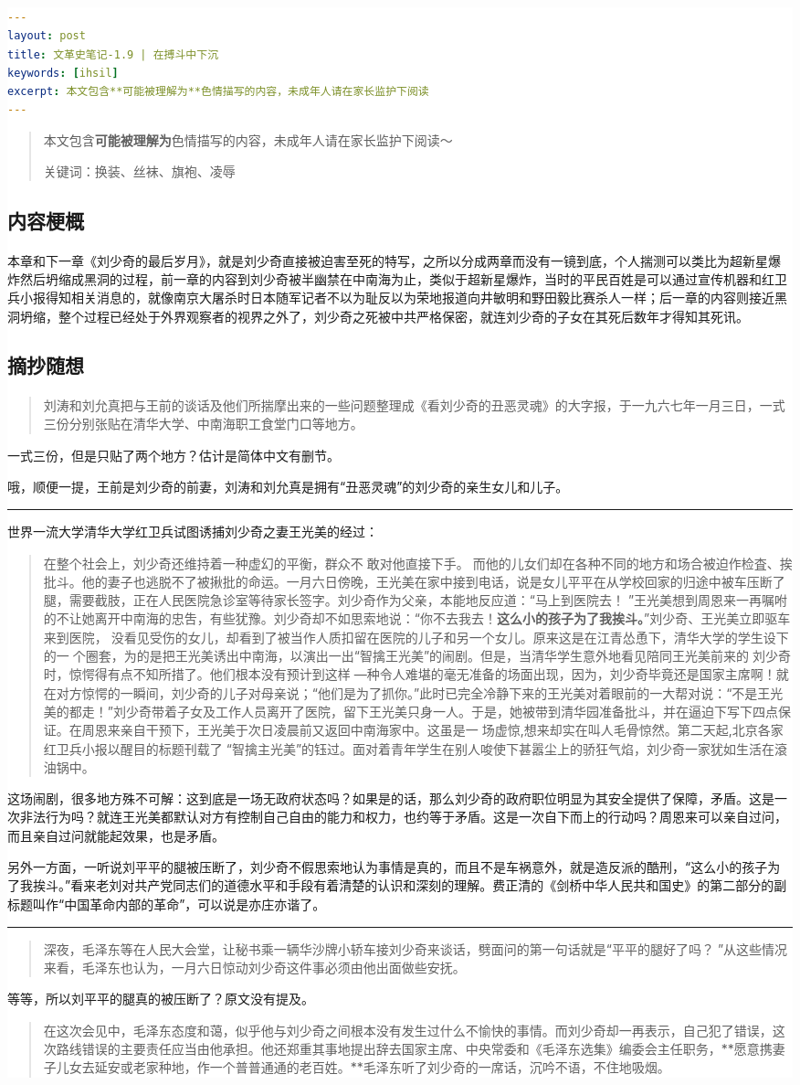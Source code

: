 ```yaml
---
layout: post
title: 文革史笔记-1.9 | 在搏斗中下沉
keywords: [ihsil]
excerpt: 本文包含**可能被理解为**色情描写的内容，未成年人请在家长监护下阅读
---
```


> 本文包含**可能被理解为**色情描写的内容，未成年人请在家长监护下阅读～
>
>关键词：换装、丝袜、旗袍、凌辱
> 

## 内容梗概

本章和下一章《刘少奇的最后岁月》，就是刘少奇直接被迫害至死的特写，之所以分成两章而没有一镜到底，个人揣测可以类比为超新星爆炸然后坍缩成黑洞的过程，前一章的内容到刘少奇被半幽禁在中南海为止，类似于超新星爆炸，当时的平民百姓是可以通过宣传机器和红卫兵小报得知相关消息的，就像南京大屠杀时日本随军记者不以为耻反以为荣地报道向井敏明和野田毅比赛杀人一样；后一章的内容则接近黑洞坍缩，整个过程已经处于外界观察者的视界之外了，刘少奇之死被中共严格保密，就连刘少奇的子女在其死后数年才得知其死讯。

## 摘抄随想

> 刘涛和刘允真把与王前的谈话及他们所揣摩出来的一些问题整理成《看刘少奇的丑恶灵魂》的大字报，于一九六七年一月三日，一式三份分别张贴在清华大学、中南海职工食堂门口等地方。
> 

一式三份，但是只贴了两个地方？估计是简体中文有删节。

哦，顺便一提，王前是刘少奇的前妻，刘涛和刘允真是拥有“丑恶灵魂”的刘少奇的亲生女儿和儿子。

<hr class="slender">

世界一流大学清华大学红卫兵试图诱捕刘少奇之妻王光美的经过：

> 在整个社会上，刘少奇还维持着一种虚幻的平衡，群众不 敢对他直接下手。 而他的儿女们却在各种不同的地方和场合被迫作检査、挨批斗。他的妻子也逃脱不了被揪批的命运。一月六日傍晚，王光美在家中接到电话，说是女儿平平在从学校回家的归途中被车压断了腿，需要截肢，正在人民医院急诊室等待家长签字。刘少奇作为父亲，本能地反应道：“马上到医院去！ ”王光美想到周恩来一再嘱咐的不让她离开中南海的忠吿，有些犹豫。刘少奇却不如思索地说：“你不去我去！**这么小的孩子为了我挨斗。**”刘少奇、王光美立即驱车来到医院， 没看见受伤的女儿，却看到了被当作人质扣留在医院的儿子和另一个女儿。原来这是在江青怂恿下，清华大学的学生设下的一 个圈套，为的是把王光美诱出中南海，以演出一出“智擒王光美”的闹剧。但是，当清华学生意外地看见陪同王光美前来的 刘少奇时，惊愕得有点不知所措了。他们根本没有预计到这样 —种令人难堪的毫无准备的场面出现，因为，刘少奇毕竟还是国家主席啊！就在对方惊愕的一瞬间，刘少奇的儿子对母亲说；“他们是为了抓你。”此时已完全冷静下来的王光美对着眼前的一大帮对说：“不是王光美的都走！”刘少奇带着子女及工作人员离开了医院，留下王光美只身一人。于是，她被带到清华园准备批斗，并在逼迫下写下四点保证。在周恩来亲自干预下，王光美于次日凌晨前又返回中南海家中。这虽是一 场虚惊,想来却实在叫人毛骨惊然。第二天起,北京各家红卫兵小报以醒目的标题刊载了 “智擒主光美”的钰过。面对着青年学生在别人唆使下甚嚣尘上的骄狂气焰，刘少奇一家犹如生活在滾油锅中。
> 

这场闹剧，很多地方殊不可解：这到底是一场无政府状态吗？如果是的话，那么刘少奇的政府职位明显为其安全提供了保障，矛盾。这是一次非法行为吗？就连王光美都默认对方有控制自己自由的能力和权力，也约等于矛盾。这是一次自下而上的行动吗？周恩来可以亲自过问，而且亲自过问就能起效果，也是矛盾。

另外一方面，一听说刘平平的腿被压断了，刘少奇不假思索地认为事情是真的，而且不是车祸意外，就是造反派的酷刑，“这么小的孩子为了我挨斗。”看来老刘对共产党同志们的道德水平和手段有着清楚的认识和深刻的理解。费正清的《剑桥中华人民共和国史》的第二部分的副标题叫作“中国革命内部的革命”，可以说是亦庄亦谐了。

<hr class="slender">

> 深夜，毛泽东等在人民大会堂，让秘书乘一辆华沙牌小轿车接刘少奇来谈话，劈面问的第一句话就是“平平的腿好了吗？ ”从这些情况来看，毛泽东也认为，一月六日惊动刘少奇这件事必须由他出面做些安抚。
> 

等等，所以刘平平的腿真的被压断了？原文没有提及。

> 在这次会见中，毛泽东态度和蔼，似乎他与刘少奇之间根本没有发生过什么不愉快的事情。而刘少奇却一再表示，自己犯了错误，这次路线错误的主要责任应当由他承担。他还郑重其事地提出辞去国家主席、中央常委和《毛泽东选集》编委会主任职务，**愿意携妻子儿女去延安或老家种地，作一个普普通通的老百姓。**毛泽东听了刘少奇的一席话，沉吟不语，不住地吸烟。
> 
